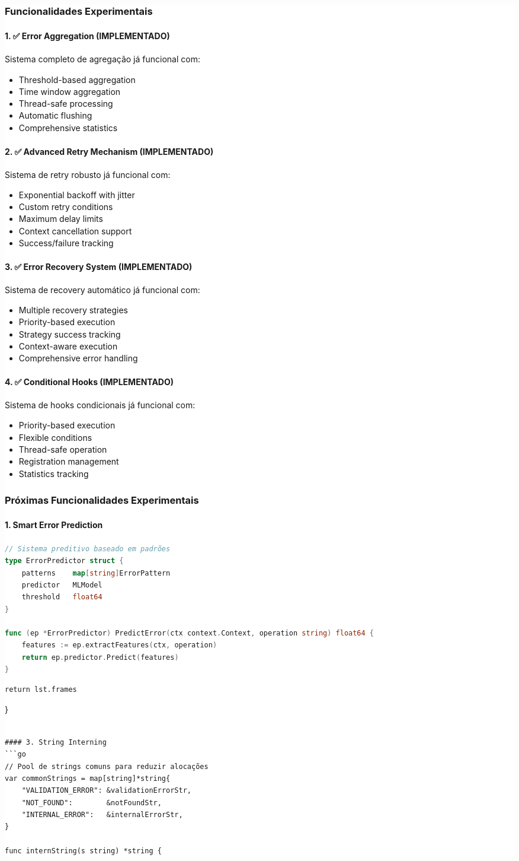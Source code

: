 ### Funcionalidades Experimentais

#### 1. ✅ Error Aggregation (IMPLEMENTADO)
Sistema completo de agregação já funcional com:
- Threshold-based aggregation
- Time window aggregation  
- Thread-safe processing
- Automatic flushing
- Comprehensive statistics

#### 2. ✅ Advanced Retry Mechanism (IMPLEMENTADO)  
Sistema de retry robusto já funcional com:
- Exponential backoff with jitter
- Custom retry conditions
- Maximum delay limits
- Context cancellation support
- Success/failure tracking

#### 3. ✅ Error Recovery System (IMPLEMENTADO)
Sistema de recovery automático já funcional com:
- Multiple recovery strategies
- Priority-based execution
- Strategy success tracking
- Context-aware execution
- Comprehensive error handling

#### 4. ✅ Conditional Hooks (IMPLEMENTADO)
Sistema de hooks condicionais já funcional com:
- Priority-based execution
- Flexible conditions
- Thread-safe operation
- Registration management
- Statistics tracking

### Próximas Funcionalidades Experimentais

#### 1. Smart Error Prediction
```go
// Sistema preditivo baseado em padrões
type ErrorPredictor struct {
    patterns    map[string]ErrorPattern
    predictor   MLModel
    threshold   float64
}

func (ep *ErrorPredictor) PredictError(ctx context.Context, operation string) float64 {
    features := ep.extractFeatures(ctx, operation)
    return ep.predictor.Predict(features)
}
```
    return lst.frames
}
```

#### 3. String Interning
```go
// Pool de strings comuns para reduzir alocações
var commonStrings = map[string]*string{
    "VALIDATION_ERROR": &validationErrorStr,
    "NOT_FOUND":        &notFoundStr,
    "INTERNAL_ERROR":   &internalErrorStr,
}

func internString(s string) *string {
```